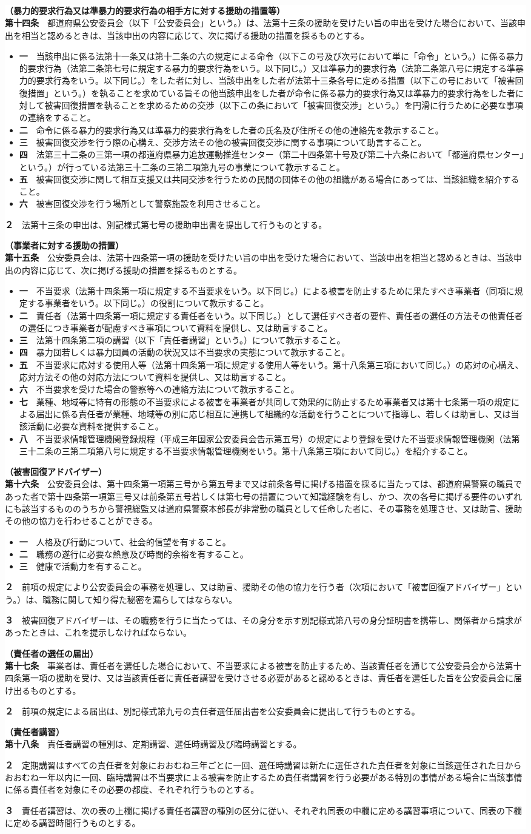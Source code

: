 **（暴力的要求行為又は準暴力的要求行為の相手方に対する援助の措置等）**  
**第十四条**　都道府県公安委員会（以下「公安委員会」という。）は、法第十三条の援助を受けたい旨の申出を受けた場合において、当該申出を相当と認めるときは、当該申出の内容に応じて、次に掲げる援助の措置を採るものとする。  
* **一**　当該申出に係る法第十一条又は第十二条の六の規定による命令（以下この号及び次号において単に「命令」という。）に係る暴力的要求行為（法第二条第七号に規定する暴力的要求行為をいう。以下同じ。）又は準暴力的要求行為（法第二条第八号に規定する準暴力的要求行為をいう。以下同じ。）をした者に対し、当該申出をした者が法第十三条各号に定める措置（以下この号において「被害回復措置」という。）を執ることを求めている旨その他当該申出をした者が命令に係る暴力的要求行為又は準暴力的要求行為をした者に対して被害回復措置を執ることを求めるための交渉（以下この条において「被害回復交渉」という。）を円滑に行うために必要な事項の連絡をすること。  
* **二**　命令に係る暴力的要求行為又は準暴力的要求行為をした者の氏名及び住所その他の連絡先を教示すること。  
* **三**　被害回復交渉を行う際の心構え、交渉方法その他の被害回復交渉に関する事項について助言すること。  
* **四**　法第三十二条の三第一項の都道府県暴力追放運動推進センター（第二十四条第十号及び第二十六条において「都道府県センター」という。）が行っている法第三十二条の三第二項第九号の事業について教示すること。  
* **五**　被害回復交渉に関して相互支援又は共同交渉を行うための民間の団体その他の組織がある場合にあっては、当該組織を紹介すること。  
* **六**　被害回復交渉を行う場所として警察施設を利用させること。  
  
**２**　法第十三条の申出は、別記様式第七号の援助申出書を提出して行うものとする。  
  
**（事業者に対する援助の措置）**  
**第十五条**　公安委員会は、法第十四条第一項の援助を受けたい旨の申出を受けた場合において、当該申出を相当と認めるときは、当該申出の内容に応じて、次に掲げる援助の措置を採るものとする。  
* **一**　不当要求（法第十四条第一項に規定する不当要求をいう。以下同じ。）による被害を防止するために果たすべき事業者（同項に規定する事業者をいう。以下同じ。）の役割について教示すること。  
* **二**　責任者（法第十四条第一項に規定する責任者をいう。以下同じ。）として選任すべき者の要件、責任者の選任の方法その他責任者の選任につき事業者が配慮すべき事項について資料を提供し、又は助言すること。  
* **三**　法第十四条第二項の講習（以下「責任者講習」という。）について教示すること。  
* **四**　暴力団若しくは暴力団員の活動の状況又は不当要求の実態について教示すること。  
* **五**　不当要求に応対する使用人等（法第十四条第一項に規定する使用人等をいう。第十八条第三項において同じ。）の応対の心構え、応対方法その他の対応方法について資料を提供し、又は助言すること。  
* **六**　不当要求を受けた場合の警察等への連絡方法について教示すること。  
* **七**　業種、地域等に特有の形態の不当要求による被害を事業者が共同して効果的に防止するため事業者又は第十七条第一項の規定による届出に係る責任者が業種、地域等の別に応じ相互に連携して組織的な活動を行うことについて指導し、若しくは助言し、又は当該活動に必要な資料を提供すること。  
* **八**　不当要求情報管理機関登録規程（平成三年国家公安委員会告示第五号）の規定により登録を受けた不当要求情報管理機関（法第三十二条の三第二項第八号に規定する不当要求情報管理機関をいう。第十八条第三項において同じ。）を紹介すること。  
  
**（被害回復アドバイザー）**  
**第十六条**　公安委員会は、第十四条第一項第三号から第五号まで又は前条各号に掲げる措置を採るに当たっては、都道府県警察の職員であった者で第十四条第一項第三号又は前条第五号若しくは第七号の措置について知識経験を有し、かつ、次の各号に掲げる要件のいずれにも該当するもののうちから警視総監又は道府県警察本部長が非常勤の職員として任命した者に、その事務を処理させ、又は助言、援助その他の協力を行わせることができる。  
* **一**　人格及び行動について、社会的信望を有すること。  
* **二**　職務の遂行に必要な熱意及び時間的余裕を有すること。  
* **三**　健康で活動力を有すること。  
  
**２**　前項の規定により公安委員会の事務を処理し、又は助言、援助その他の協力を行う者（次項において「被害回復アドバイザー」という。）は、職務に関して知り得た秘密を漏らしてはならない。  
  
**３**　被害回復アドバイザーは、その職務を行うに当たっては、その身分を示す別記様式第八号の身分証明書を携帯し、関係者から請求があったときは、これを提示しなければならない。  
  
**（責任者の選任の届出）**  
**第十七条**　事業者は、責任者を選任した場合において、不当要求による被害を防止するため、当該責任者を通じて公安委員会から法第十四条第一項の援助を受け、又は当該責任者に責任者講習を受けさせる必要があると認めるときは、責任者を選任した旨を公安委員会に届け出るものとする。  
  
**２**　前項の規定による届出は、別記様式第九号の責任者選任届出書を公安委員会に提出して行うものとする。  
  
**（責任者講習）**  
**第十八条**　責任者講習の種別は、定期講習、選任時講習及び臨時講習とする。  
  
**２**　定期講習はすべての責任者を対象におおむね三年ごとに一回、選任時講習は新たに選任された責任者を対象に当該選任された日からおおむね一年以内に一回、臨時講習は不当要求による被害を防止するため責任者講習を行う必要がある特別の事情がある場合に当該事情に係る責任者を対象にその必要の都度、それぞれ行うものとする。  
  
**３**　責任者講習は、次の表の上欄に掲げる責任者講習の種別の区分に従い、それぞれ同表の中欄に定める講習事項について、同表の下欄に定める講習時間行うものとする。  
